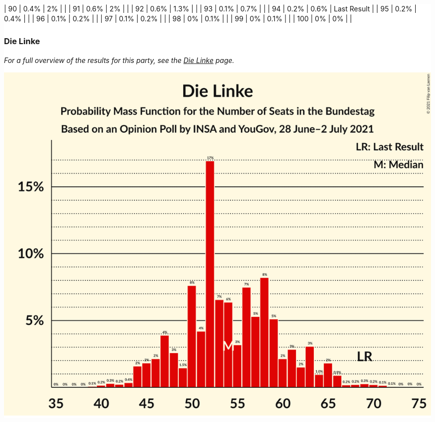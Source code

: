 | 90 | 0.4% | 2% |  |
| 91 | 0.6% | 2% |  |
| 92 | 0.6% | 1.3% |  |
| 93 | 0.1% | 0.7% |  |
| 94 | 0.2% | 0.6% | Last Result |
| 95 | 0.2% | 0.4% |  |
| 96 | 0.1% | 0.2% |  |
| 97 | 0.1% | 0.2% |  |
| 98 | 0% | 0.1% |  |
| 99 | 0% | 0.1% |  |
| 100 | 0% | 0% |  |

### Die Linke

*For a full overview of the results for this party, see the [Die Linke](party-dielinke.html) page.*

![Graph with seats probability mass function not yet produced](2021-07-02-INSAandYouGov-seats-pmf-dielinke.png "Seats Probability Mass Function")
